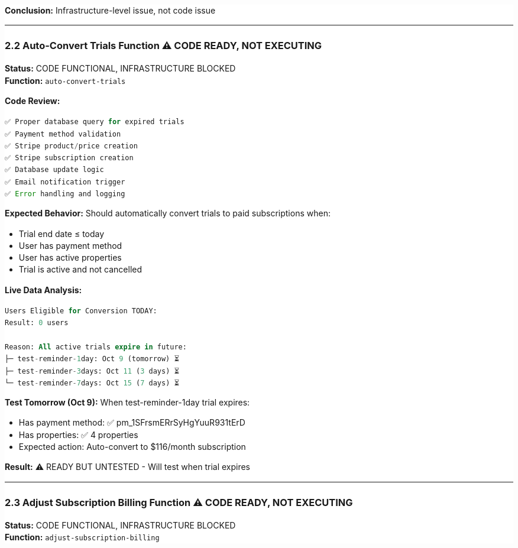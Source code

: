**Conclusion:** Infrastructure-level issue, not code issue

---

### 2.2 Auto-Convert Trials Function ⚠️ CODE READY, NOT EXECUTING

**Status:** CODE FUNCTIONAL, INFRASTRUCTURE BLOCKED  
**Function:** `auto-convert-trials`

**Code Review:**
```typescript
✅ Proper database query for expired trials
✅ Payment method validation
✅ Stripe product/price creation
✅ Stripe subscription creation
✅ Database update logic
✅ Email notification trigger
✅ Error handling and logging
```

**Expected Behavior:**
Should automatically convert trials to paid subscriptions when:
- Trial end date ≤ today
- User has payment method
- User has active properties
- Trial is active and not cancelled

**Live Data Analysis:**
```sql
Users Eligible for Conversion TODAY:
Result: 0 users

Reason: All active trials expire in future:
├─ test-reminder-1day: Oct 9 (tomorrow) ⏳
├─ test-reminder-3days: Oct 11 (3 days) ⏳
└─ test-reminder-7days: Oct 15 (7 days) ⏳
```

**Test Tomorrow (Oct 9):**
When test-reminder-1day trial expires:
- Has payment method: ✅ pm_1SFrsmERrSyHgYuuR931tErD
- Has properties: ✅ 4 properties
- Expected action: Auto-convert to $116/month subscription

**Result:** ⚠️ READY BUT UNTESTED - Will test when trial expires

---

### 2.3 Adjust Subscription Billing Function ⚠️ CODE READY, NOT EXECUTING

**Status:** CODE FUNCTIONAL, INFRASTRUCTURE BLOCKED  
**Function:** `adjust-subscription-billing`
